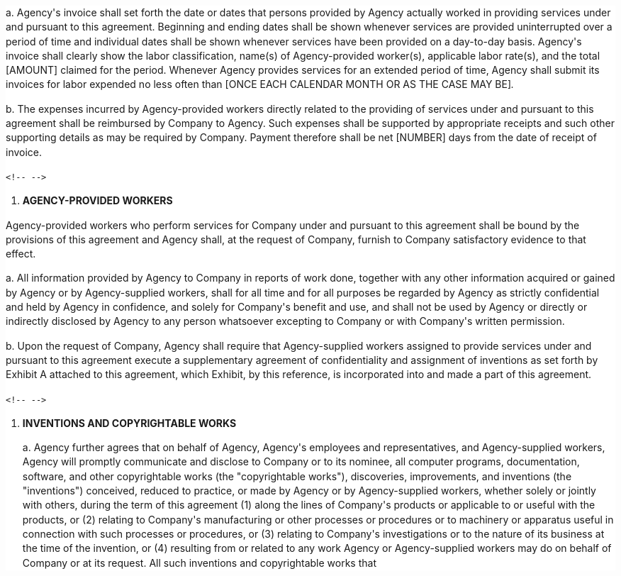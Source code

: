 a.  Agency's invoice shall set forth the date or dates that persons
    provided by Agency actually worked in providing services under and
    pursuant to this agreement. Beginning and ending dates shall be
    shown whenever services are provided uninterrupted over a period of
    time and individual dates shall be shown whenever services have been
    provided on a day-to-day basis. Agency's invoice shall clearly show
    the labor classification, name(s) of Agency-provided worker(s),
    applicable labor rate(s), and the total \[AMOUNT\] claimed for the
    period. Whenever Agency provides services for an extended period of
    time, Agency shall submit its invoices for labor expended no less
    often than \[ONCE EACH CALENDAR MONTH OR AS THE CASE MAY BE\]*.*

b.  The expenses incurred by Agency-provided workers directly related to
    the providing of services under and pursuant to this agreement shall
    be reimbursed by Company to Agency. Such expenses shall be supported
    by appropriate receipts and such other supporting details as may be
    required by Company. Payment therefore shall be net \[NUMBER\] days
    from the date of receipt of invoice.

```{=html}
<!-- -->
```
1.  **AGENCY-PROVIDED WORKERS**

Agency-provided workers who perform services for Company under and
pursuant to this agreement shall be bound by the provisions of this
agreement and Agency shall, at the request of Company, furnish to
Company satisfactory evidence to that effect.

a.  All information provided by Agency to Company in reports of work
    done, together with any other information acquired or gained by
    Agency or by Agency-supplied workers, shall for all time and for all
    purposes be regarded by Agency as strictly confidential and held by
    Agency in confidence, and solely for Company's benefit and use, and
    shall not be used by Agency or directly or indirectly disclosed by
    Agency to any person whatsoever excepting to Company or with
    Company's written permission.

b.  Upon the request of Company, Agency shall require that
    Agency-supplied workers assigned to provide services under and
    pursuant to this agreement execute a supplementary agreement of
    confidentiality and assignment of inventions as set forth by Exhibit
    A attached to this agreement, which Exhibit, by this reference, is
    incorporated into and made a part of this agreement.

```{=html}
<!-- -->
```
1.  **INVENTIONS AND COPYRIGHTABLE WORKS**

    a.  Agency further agrees that on behalf of Agency, Agency's
        employees and representatives, and Agency-supplied workers,
        Agency will promptly communicate and disclose to Company or to
        its nominee, all computer programs, documentation, software, and
        other copyrightable works (the "copyrightable works"),
        discoveries, improvements, and inventions (the "inventions")
        conceived, reduced to practice, or made by Agency or by
        Agency-supplied workers, whether solely or jointly with others,
        during the term of this agreement (1) along the lines of
        Company's products or applicable to or useful with the products,
        or (2) relating to Company's manufacturing or other processes or
        procedures or to machinery or apparatus useful in connection
        with such processes or procedures, or (3) relating to Company's
        investigations or to the nature of its business at the time of
        the invention, or (4) resulting from or related to any work
        Agency or Agency-supplied workers may do on behalf of Company or
        at its request. All such inventions and copyrightable works that